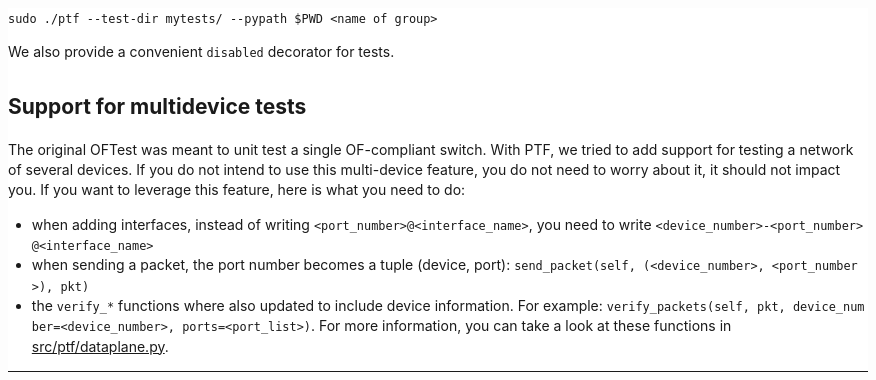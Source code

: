     sudo ./ptf --test-dir mytests/ --pypath $PWD <name of group>

We also provide a convenient `disabled` decorator for tests.

## Support for multidevice tests

The original OFTest was meant to unit test a single OF-compliant switch. With
PTF, we tried to add support for testing a network of several devices. If you do
not intend to use this multi-device feature, you do not need to worry about it,
it should not impact you. If you want to leverage this feature, here is what you
need to do:

* when adding interfaces, instead of writing `<port_number>@<interface_name>`,
  you need to write `<device_number>-<port_number>@<interface_name>`
* when sending a packet, the port number becomes a tuple (device, port):
  `send_packet(self, (<device_number>, <port_number>), pkt)`
* the `verify_*` functions where also updated to include device information. For
  example: `verify_packets(self, pkt, device_number=<device_number>,
  ports=<port_list>)`. For more information, you can take a look at these
  functions in [src/ptf/dataplane.py](src/ptf/dataplane.py).

---

